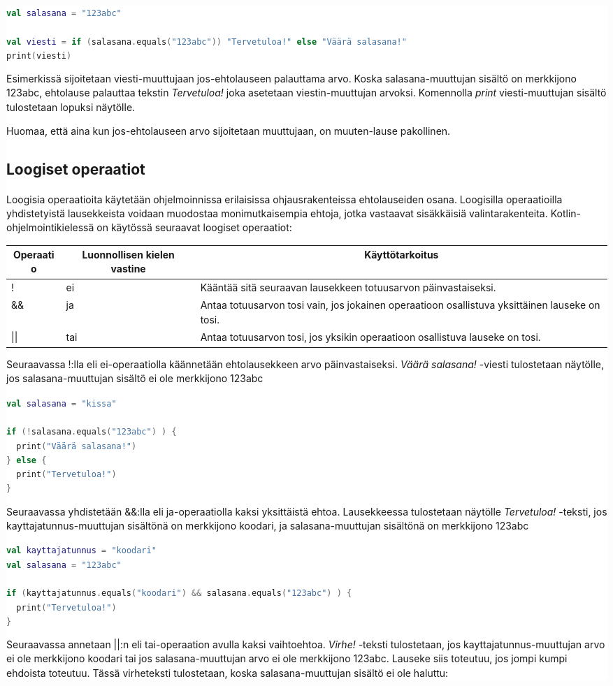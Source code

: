 ```kotlin
val salasana = "123abc"

val viesti = if (salasana.equals("123abc")) "Tervetuloa!" else "Väärä salasana!"
print(viesti)
```

Esimerkissä sijoitetaan viesti-muuttujaan jos-ehtolauseen palauttama arvo. Koska salasana-muuttujan sisältö on merkkijono 123abc, ehtolause palauttaa tekstin *Tervetuloa!* joka asetetaan viestin-muuttujan arvoksi. Komennolla *print* viesti-muuttujan sisältö tulostetaan lopuksi näytölle.

Huomaa, että aina kun jos-ehtolauseen arvo sijoitetaan muuttujaan, on muuten-lause pakollinen.

## Loogiset operaatiot

Loogisia operaatioita käytetään ohjelmoinnissa erilaisissa ohjausrakenteissa ehtolauseiden osana. Loogisilla operaatioilla yhdistetyistä lausekkeista voidaan muodostaa monimutkaisempia ehtoja, jotka vastaavat sisäkkäisiä valintarakenteita. Kotlin-ohjelmointikielessä on käytössä seuraavat loogiset operaatiot:

| Operaatio | Luonnollisen kielen vastine | Käyttötarkoitus |
| ----------|----------|------------------|
| !         | ei       | Kääntää sitä seuraavan lausekkeen totuusarvon päinvastaiseksi. |
| &&        | ja       | Antaa totuusarvon tosi vain, jos jokainen operaatioon osallistuva yksittäinen lauseke on tosi. |
| \|\|      | tai      | Antaa totuusarvon tosi, jos yksikin operaatioon osallistuva lauseke on tosi. |

Seuraavassa !:lla eli ei-operaatiolla käännetään ehtolausekkeen arvo päinvastaiseksi. *Väärä salasana!* -viesti tulostetaan näytölle, jos salasana-muuttujan sisältö ei ole merkkijono 123abc

```kotlin
val salasana = "kissa"

if (!salasana.equals("123abc") ) {
  print("Väärä salasana!")
} else {
  print("Tervetuloa!")
}
```

Seuraavassa yhdistetään &&:lla eli ja-operaatiolla kaksi yksittäistä ehtoa. Lausekkeessa tulostetaan näytölle *Tervetuloa!* -teksti, jos kayttajatunnus-muuttujan sisältönä on merkkijono koodari, ja salasana-muuttujan sisältönä on merkkijono 123abc

```kotlin
val kayttajatunnus = "koodari"
val salasana = "123abc"

if (kayttajatunnus.equals("koodari") && salasana.equals("123abc") ) {
  print("Tervetuloa!")
}
```

Seuraavassa annetaan ||:n eli tai-operaation avulla kaksi vaihtoehtoa. *Virhe!* -teksti tulostetaan, jos kayttajatunnus-muuttujan arvo ei ole merkkijono koodari tai jos salasana-muuttujan arvo ei ole merkkijono 123abc. Lauseke siis toteutuu, jos jompi kumpi ehdoista toteutuu. Tässä virheteksti tulostetaan, koska salasana-muuttujan sisältö ei ole haluttu:
